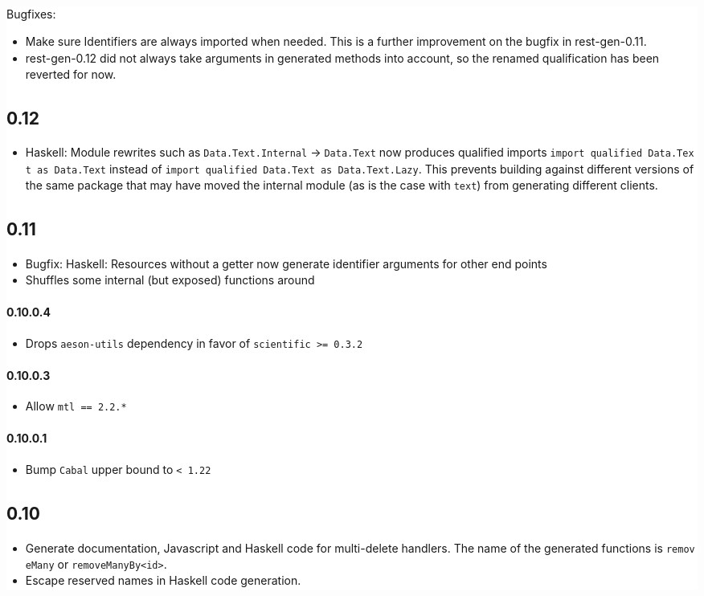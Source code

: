 Bugfixes:
* Make sure Identifiers are always imported when needed. This is a further improvement on the bugfix in rest-gen-0.11.
* rest-gen-0.12	did not always take arguments in generated methods into account, so the renamed qualification has been reverted for now.

## 0.12

* Haskell: Module rewrites such as `Data.Text.Internal` -> `Data.Text` now produces qualified imports `import qualified Data.Text as Data.Text` instead of `import qualified Data.Text as Data.Text.Lazy`. This prevents building against different versions of the same package that may have moved the internal module (as is the case with `text`) from generating different clients.

## 0.11

* Bugfix: Haskell: Resources without a getter now generate identifier arguments for other end points
* Shuffles some internal (but exposed) functions around

#### 0.10.0.4

* Drops `aeson-utils` dependency in favor of `scientific >= 0.3.2`

#### 0.10.0.3

* Allow `mtl == 2.2.*`

#### 0.10.0.1

* Bump `Cabal` upper bound to `< 1.22`

## 0.10

* Generate documentation, Javascript and Haskell code for multi-delete
  handlers. The name of the generated functions is `removeMany` or
  `removeManyBy<id>`.
* Escape reserved names in Haskell code generation.
